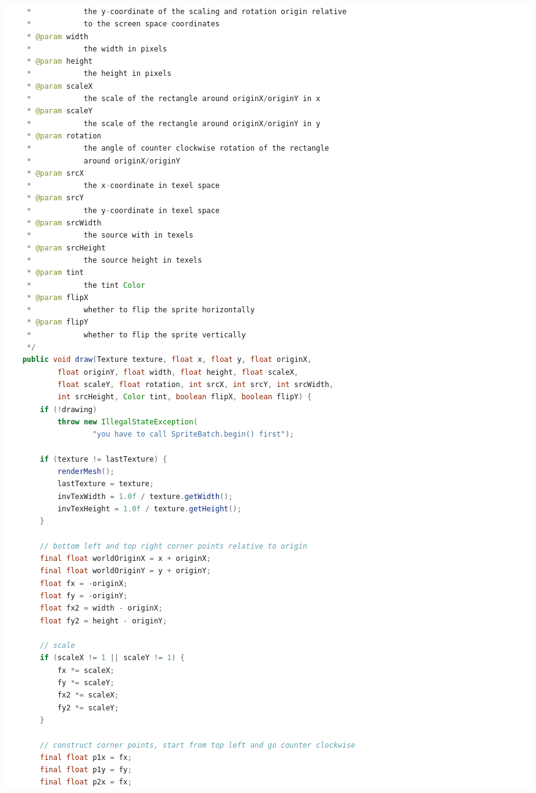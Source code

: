 ```java
	 *            the y-coordinate of the scaling and rotation origin relative
	 *            to the screen space coordinates
	 * @param width
	 *            the width in pixels
	 * @param height
	 *            the height in pixels
	 * @param scaleX
	 *            the scale of the rectangle around originX/originY in x
	 * @param scaleY
	 *            the scale of the rectangle around originX/originY in y
	 * @param rotation
	 *            the angle of counter clockwise rotation of the rectangle
	 *            around originX/originY
	 * @param srcX
	 *            the x-coordinate in texel space
	 * @param srcY
	 *            the y-coordinate in texel space
	 * @param srcWidth
	 *            the source with in texels
	 * @param srcHeight
	 *            the source height in texels
	 * @param tint
	 *            the tint Color
	 * @param flipX
	 *            whether to flip the sprite horizontally
	 * @param flipY
	 *            whether to flip the sprite vertically
	 */
	public void draw(Texture texture, float x, float y, float originX,
			float originY, float width, float height, float scaleX,
			float scaleY, float rotation, int srcX, int srcY, int srcWidth,
			int srcHeight, Color tint, boolean flipX, boolean flipY) {
		if (!drawing)
			throw new IllegalStateException(
					"you have to call SpriteBatch.begin() first");

		if (texture != lastTexture) {
			renderMesh();
			lastTexture = texture;
			invTexWidth = 1.0f / texture.getWidth();
			invTexHeight = 1.0f / texture.getHeight();
		}

		// bottom left and top right corner points relative to origin
		final float worldOriginX = x + originX;
		final float worldOriginY = y + originY;
		float fx = -originX;
		float fy = -originY;
		float fx2 = width - originX;
		float fy2 = height - originY;

		// scale
		if (scaleX != 1 || scaleY != 1) {
			fx *= scaleX;
			fy *= scaleY;
			fx2 *= scaleX;
			fy2 *= scaleY;
		}

		// construct corner points, start from top left and go counter clockwise
		final float p1x = fx;
		final float p1y = fy;
		final float p2x = fx;
```